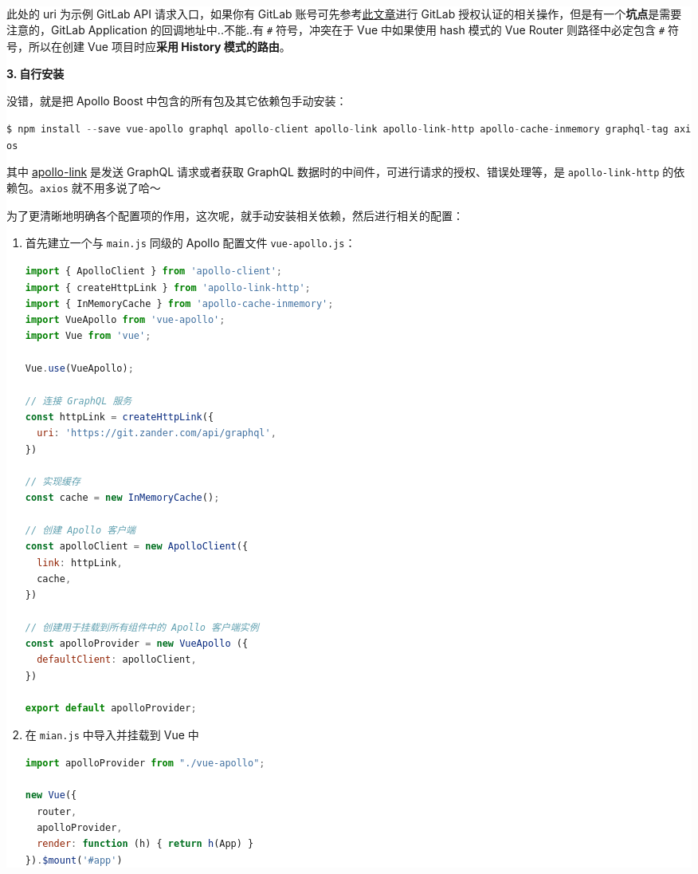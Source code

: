 此处的 uri 为示例 GitLab API 请求入口，如果你有 GitLab 账号可先参考[此文章](https://xuezenghui.com/posts/use-gitlab-api/)进行 GitLab 授权认证的相关操作，但是有一个**坑点**是需要注意的，GitLab Application 的回调地址中..不能..有 `#` 符号，冲突在于 Vue 中如果使用 hash 模式的 Vue Router 则路径中必定包含 `#` 符号，所以在创建 Vue 项目时应**采用 History 模式的路由**。

**3. 自行安装**

没错，就是把 Apollo Boost 中包含的所有包及其它依赖包手动安装：

```s
$ npm install --save vue-apollo graphql apollo-client apollo-link apollo-link-http apollo-cache-inmemory graphql-tag axios
```

其中 [apollo-link](https://www.apollographql.com/docs/link/) 是发送 GraphQL 请求或者获取 GraphQL 数据时的中间件，可进行请求的授权、错误处理等，是 `apollo-link-http` 的依赖包。`axios` 就不用多说了哈～

为了更清晰地明确各个配置项的作用，这次呢，就手动安装相关依赖，然后进行相关的配置：

1. 首先建立一个与 `main.js` 同级的 Apollo 配置文件 `vue-apollo.js`：

    ```js
    import { ApolloClient } from 'apollo-client';
    import { createHttpLink } from 'apollo-link-http';
    import { InMemoryCache } from 'apollo-cache-inmemory';
    import VueApollo from 'vue-apollo';
    import Vue from 'vue';

    Vue.use(VueApollo);

    // 连接 GraphQL 服务
    const httpLink = createHttpLink({
      uri: 'https://git.zander.com/api/graphql',
    })

    // 实现缓存
    const cache = new InMemoryCache();

    // 创建 Apollo 客户端
    const apolloClient = new ApolloClient({
      link: httpLink,
      cache,
    })

    // 创建用于挂载到所有组件中的 Apollo 客户端实例
    const apolloProvider = new VueApollo ({
      defaultClient: apolloClient,
    })

    export default apolloProvider;
    ```

2. 在 `mian.js` 中导入并挂载到 Vue 中

    ```js
    import apolloProvider from "./vue-apollo";

    new Vue({
      router,
      apolloProvider,
      render: function (h) { return h(App) }
    }).$mount('#app')
    ```
